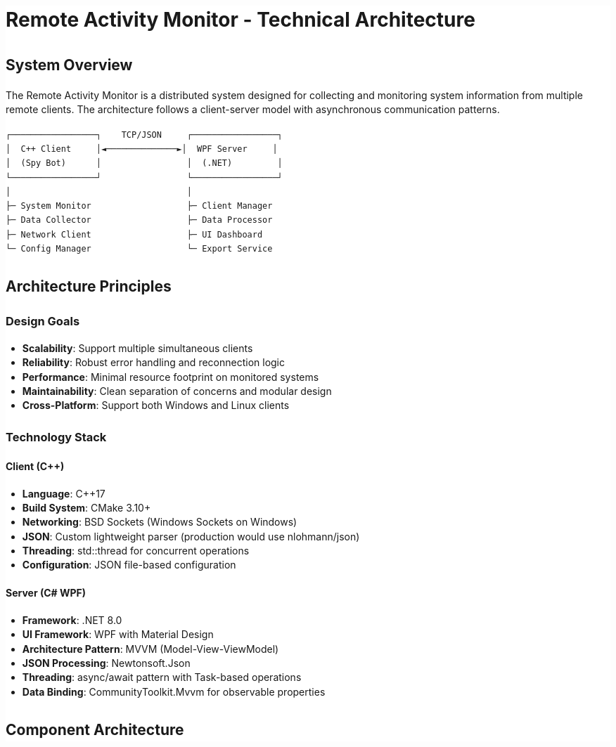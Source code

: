# Remote Activity Monitor - Technical Architecture

## System Overview

The Remote Activity Monitor is a distributed system designed for collecting and monitoring system information from multiple remote clients. The architecture follows a client-server model with asynchronous communication patterns.

```
┌─────────────────┐    TCP/JSON     ┌─────────────────┐
│  C++ Client     │◄──────────────►│  WPF Server     │
│  (Spy Bot)      │                 │  (.NET)         │
└─────────────────┘                 └─────────────────┘
│                                   │
├─ System Monitor                   ├─ Client Manager
├─ Data Collector                   ├─ Data Processor  
├─ Network Client                   ├─ UI Dashboard
└─ Config Manager                   └─ Export Service
```

## Architecture Principles

### Design Goals
- **Scalability**: Support multiple simultaneous clients
- **Reliability**: Robust error handling and reconnection logic
- **Performance**: Minimal resource footprint on monitored systems
- **Maintainability**: Clean separation of concerns and modular design
- **Cross-Platform**: Support both Windows and Linux clients

### Technology Stack

#### Client (C++)
- **Language**: C++17
- **Build System**: CMake 3.10+
- **Networking**: BSD Sockets (Windows Sockets on Windows)
- **JSON**: Custom lightweight parser (production would use nlohmann/json)
- **Threading**: std::thread for concurrent operations
- **Configuration**: JSON file-based configuration

#### Server (C# WPF)
- **Framework**: .NET 8.0
- **UI Framework**: WPF with Material Design
- **Architecture Pattern**: MVVM (Model-View-ViewModel)
- **JSON Processing**: Newtonsoft.Json
- **Threading**: async/await pattern with Task-based operations
- **Data Binding**: CommunityToolkit.Mvvm for observable properties

## Component Architecture
